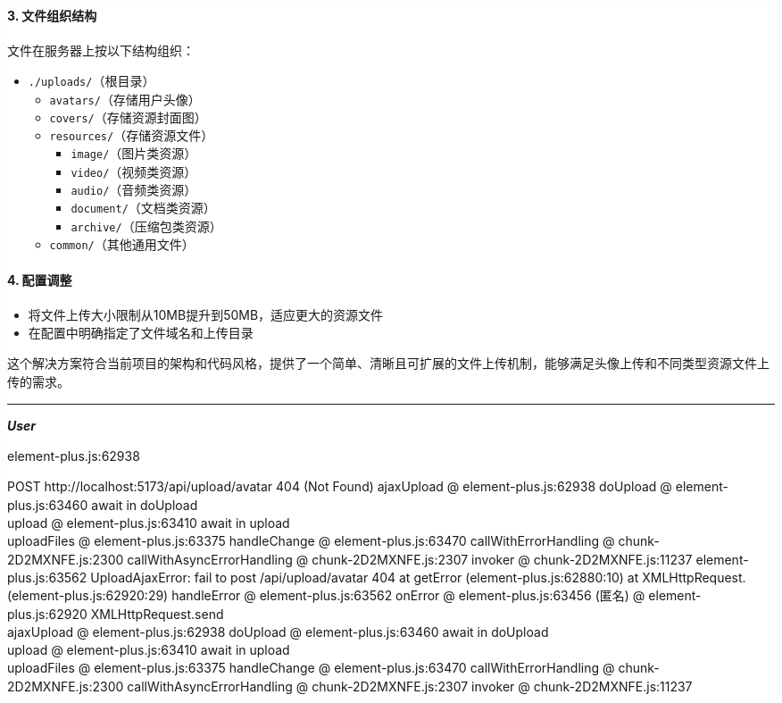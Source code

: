 #### 3. 文件组织结构

文件在服务器上按以下结构组织：
- `./uploads/`（根目录）
  - `avatars/`（存储用户头像）
  - `covers/`（存储资源封面图）
  - `resources/`（存储资源文件）
    - `image/`（图片类资源）
    - `video/`（视频类资源）
    - `audio/`（音频类资源）
    - `document/`（文档类资源）
    - `archive/`（压缩包类资源）
  - `common/`（其他通用文件）

#### 4. 配置调整

- 将文件上传大小限制从10MB提升到50MB，适应更大的资源文件
- 在配置中明确指定了文件域名和上传目录

这个解决方案符合当前项目的架构和代码风格，提供了一个简单、清晰且可扩展的文件上传机制，能够满足头像上传和不同类型资源文件上传的需求。

---

_**User**_

element-plus.js:62938 
 
 POST http://localhost:5173/api/upload/avatar 404 (Not Found)
ajaxUpload	@	element-plus.js:62938
doUpload	@	element-plus.js:63460
await in doUpload		
upload	@	element-plus.js:63410
await in upload		
uploadFiles	@	element-plus.js:63375
handleChange	@	element-plus.js:63470
callWithErrorHandling	@	chunk-2D2MXNFE.js:2300
callWithAsyncErrorHandling	@	chunk-2D2MXNFE.js:2307
invoker	@	chunk-2D2MXNFE.js:11237
element-plus.js:63562 
 UploadAjaxError: fail to post /api/upload/avatar 404
    at getError (element-plus.js:62880:10)
    at XMLHttpRequest.<anonymous> (element-plus.js:62920:29)
handleError	@	element-plus.js:63562
onError	@	element-plus.js:63456
(匿名)	@	element-plus.js:62920
XMLHttpRequest.send		
ajaxUpload	@	element-plus.js:62938
doUpload	@	element-plus.js:63460
await in doUpload		
upload	@	element-plus.js:63410
await in upload		
uploadFiles	@	element-plus.js:63375
handleChange	@	element-plus.js:63470
callWithErrorHandling	@	chunk-2D2MXNFE.js:2300
callWithAsyncErrorHandling	@	chunk-2D2MXNFE.js:2307
invoker	@	chunk-2D2MXNFE.js:11237
